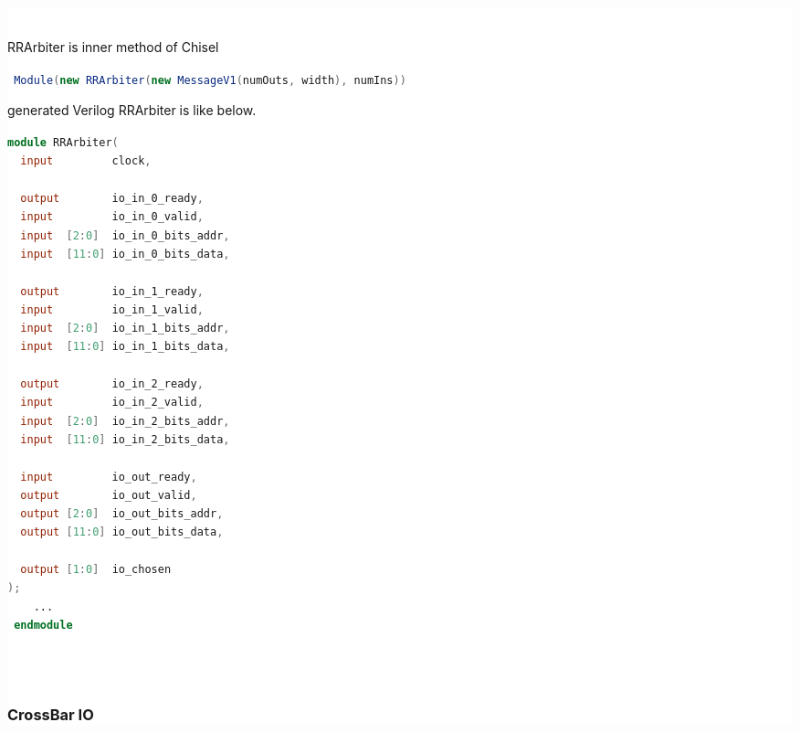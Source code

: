 <br>

RRArbiter is inner method of Chisel

```scala 
 Module(new RRArbiter(new MessageV1(numOuts, width), numIns))
```


generated Verilog RRArbiter is like below. 

```verilog
module RRArbiter(
  input         clock,

  output        io_in_0_ready,
  input         io_in_0_valid,
  input  [2:0]  io_in_0_bits_addr,
  input  [11:0] io_in_0_bits_data,

  output        io_in_1_ready,
  input         io_in_1_valid,
  input  [2:0]  io_in_1_bits_addr,
  input  [11:0] io_in_1_bits_data,

  output        io_in_2_ready,
  input         io_in_2_valid,
  input  [2:0]  io_in_2_bits_addr,
  input  [11:0] io_in_2_bits_data,

  input         io_out_ready,
  output        io_out_valid,
  output [2:0]  io_out_bits_addr,
  output [11:0] io_out_bits_data,

  output [1:0]  io_chosen
); 
    ...
 endmodule
```

<br><br>

### CrossBar IO
